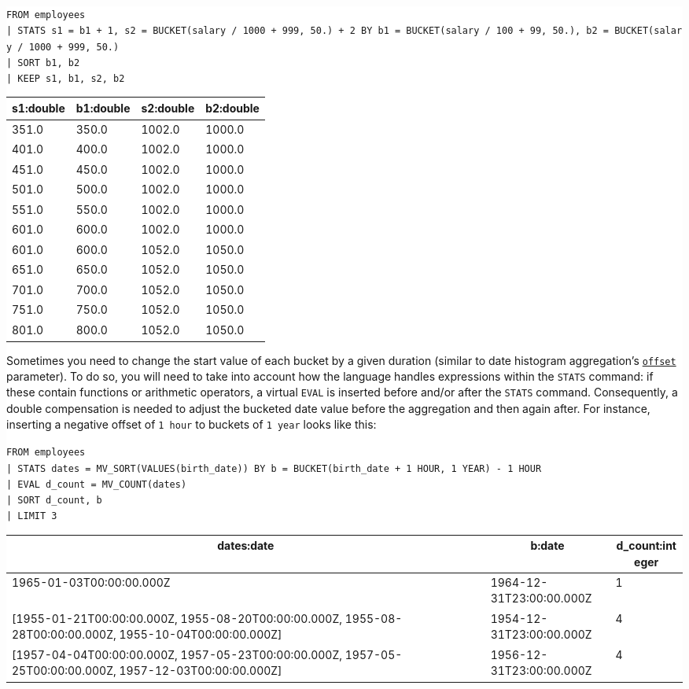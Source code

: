 ```esql
FROM employees
| STATS s1 = b1 + 1, s2 = BUCKET(salary / 1000 + 999, 50.) + 2 BY b1 = BUCKET(salary / 100 + 99, 50.), b2 = BUCKET(salary / 1000 + 999, 50.)
| SORT b1, b2
| KEEP s1, b1, s2, b2
```

| s1:double | b1:double | s2:double | b2:double |
| --- | --- | --- | --- |
| 351.0 | 350.0 | 1002.0 | 1000.0 |
| 401.0 | 400.0 | 1002.0 | 1000.0 |
| 451.0 | 450.0 | 1002.0 | 1000.0 |
| 501.0 | 500.0 | 1002.0 | 1000.0 |
| 551.0 | 550.0 | 1002.0 | 1000.0 |
| 601.0 | 600.0 | 1002.0 | 1000.0 |
| 601.0 | 600.0 | 1052.0 | 1050.0 |
| 651.0 | 650.0 | 1052.0 | 1050.0 |
| 701.0 | 700.0 | 1052.0 | 1050.0 |
| 751.0 | 750.0 | 1052.0 | 1050.0 |
| 801.0 | 800.0 | 1052.0 | 1050.0 |

Sometimes you need to change the start value of each bucket by a given duration (similar to date histogram aggregation’s [`offset`](/reference/data-analysis/aggregations/search-aggregations-bucket-histogram-aggregation.md) parameter). To do so, you will need to take into account how the language handles expressions within the `STATS` command: if these contain functions or arithmetic operators, a virtual `EVAL` is inserted before and/or after the `STATS` command. Consequently, a double compensation is needed to adjust the bucketed date value before the aggregation and then again after. For instance, inserting a negative offset of `1 hour` to buckets of `1 year` looks like this:

```esql
FROM employees
| STATS dates = MV_SORT(VALUES(birth_date)) BY b = BUCKET(birth_date + 1 HOUR, 1 YEAR) - 1 HOUR
| EVAL d_count = MV_COUNT(dates)
| SORT d_count, b
| LIMIT 3
```

| dates:date | b:date | d_count:integer |
| --- | --- | --- |
| 1965-01-03T00:00:00.000Z | 1964-12-31T23:00:00.000Z | 1 |
| [1955-01-21T00:00:00.000Z, 1955-08-20T00:00:00.000Z, 1955-08-28T00:00:00.000Z, 1955-10-04T00:00:00.000Z] | 1954-12-31T23:00:00.000Z | 4 |
| [1957-04-04T00:00:00.000Z, 1957-05-23T00:00:00.000Z, 1957-05-25T00:00:00.000Z, 1957-12-03T00:00:00.000Z] | 1956-12-31T23:00:00.000Z | 4 |
